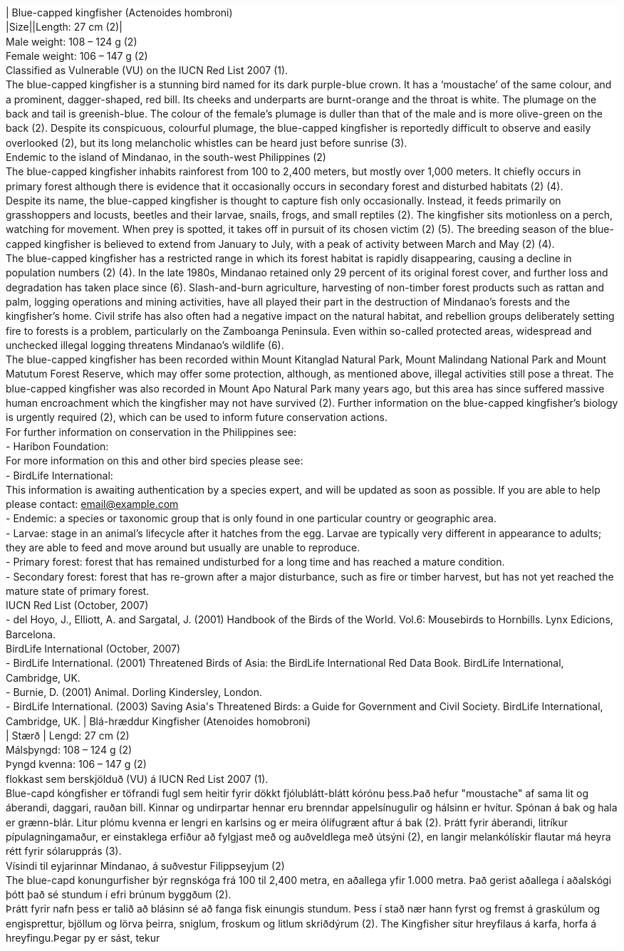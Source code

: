 | Blue-capped kingfisher (Actenoides hombroni)<br/>&#124;Size&#124;&#124;Length: 27 cm (2)&#124;<br/>Male weight: 108 – 124 g (2)<br/>Female weight: 106 – 147 g (2)<br/>Classified as Vulnerable (VU) on the IUCN Red List 2007 (1).<br/>The blue-capped kingfisher is a stunning bird named for its dark purple-blue crown. It has a ‘moustache’ of the same colour, and a prominent, dagger-shaped, red bill. Its cheeks and underparts are burnt-orange and the throat is white. The plumage on the back and tail is greenish-blue. The colour of the female’s plumage is duller than that of the male and is more olive-green on the back (2). Despite its conspicuous, colourful plumage, the blue-capped kingfisher is reportedly difficult to observe and easily overlooked (2), but its long melancholic whistles can be heard just before sunrise (3).<br/>Endemic to the island of Mindanao, in the south-west Philippines (2)<br/>The blue-capped kingfisher inhabits rainforest from 100 to 2,400 meters, but mostly over 1,000 meters. It chiefly occurs in primary forest although there is evidence that it occasionally occurs in secondary forest and disturbed habitats (2) (4).<br/>Despite its name, the blue-capped kingfisher is thought to capture fish only occasionally. Instead, it feeds primarily on grasshoppers and locusts, beetles and their larvae, snails, frogs, and small reptiles (2). The kingfisher sits motionless on a perch, watching for movement. When prey is spotted, it takes off in pursuit of its chosen victim (2) (5). The breeding season of the blue-capped kingfisher is believed to extend from January to July, with a peak of activity between March and May (2) (4).<br/>The blue-capped kingfisher has a restricted range in which its forest habitat is rapidly disappearing, causing a decline in population numbers (2) (4). In the late 1980s, Mindanao retained only 29 percent of its original forest cover, and further loss and degradation has taken place since (6). Slash-and-burn agriculture, harvesting of non-timber forest products such as rattan and palm, logging operations and mining activities, have all played their part in the destruction of Mindanao’s forests and the kingfisher’s home. Civil strife has also often had a negative impact on the natural habitat, and rebellion groups deliberately setting fire to forests is a problem, particularly on the Zamboanga Peninsula. Even within so-called protected areas, widespread and unchecked illegal logging threatens Mindanao’s wildlife (6).<br/>The blue-capped kingfisher has been recorded within Mount Kitanglad Natural Park, Mount Malindang National Park and Mount Matutum Forest Reserve, which may offer some protection, although, as mentioned above, illegal activities still pose a threat. The blue-capped kingfisher was also recorded in Mount Apo Natural Park many years ago, but this area has since suffered massive human encroachment which the kingfisher may not have survived (2). Further information on the blue-capped kingfisher’s biology is urgently required (2), which can be used to inform future conservation actions.<br/>For further information on conservation in the Philippines see:<br/>- Haribon Foundation:<br/>For more information on this and other bird species please see:<br/>- BirdLife International:<br/>This information is awaiting authentication by a species expert, and will be updated as soon as possible. If you are able to help please contact: email@example.com<br/>- Endemic: a species or taxonomic group that is only found in one particular country or geographic area.<br/>- Larvae: stage in an animal’s lifecycle after it hatches from the egg. Larvae are typically very different in appearance to adults; they are able to feed and move around but usually are unable to reproduce.<br/>- Primary forest: forest that has remained undisturbed for a long time and has reached a mature condition.<br/>- Secondary forest: forest that has re-grown after a major disturbance, such as fire or timber harvest, but has not yet reached the mature state of primary forest.<br/>IUCN Red List (October, 2007)<br/>- del Hoyo, J., Elliott, A. and Sargatal, J. (2001) Handbook of the Birds of the World. Vol.6: Mousebirds to Hornbills. Lynx Edicions, Barcelona.<br/>BirdLife International (October, 2007)<br/>- BirdLife International. (2001) Threatened Birds of Asia: the BirdLife International Red Data Book. BirdLife International, Cambridge, UK.<br/>- Burnie, D. (2001) Animal. Dorling Kindersley, London.<br/>- BirdLife International. (2003) Saving Asia's Threatened Birds: a Guide for Government and Civil Society. BirdLife International, Cambridge, UK. | Blá-hræddur Kingfisher (Atenoides homobroni)<br/>&#124; Stærð &#124; Lengd: 27 cm (2)<br/>Málsþyngd: 108 – 124 g (2)<br/>Þyngd kvenna: 106 – 147 g (2)<br/>flokkast sem berskjölduð (VU) á IUCN Red List 2007 (1).<br/>Blue-capd kóngfisher er töfrandi fugl sem heitir fyrir dökkt fjólublátt-blátt kórónu þess.Það hefur "moustache" af sama lit og áberandi, daggari, rauðan bill. Kinnar og undirpartar hennar eru brenndar appelsínugulir og hálsinn er hvítur. Spónan á bak og hala er grænn-blár. Litur plómu kvenna er lengri en karlsins og er meira ólífugrænt aftur á bak (2). Þrátt fyrir áberandi, litríkur pípulagningamaður, er einstaklega erfiður að fylgjast með og auðveldlega með útsýni (2), en langir melankólískir flautar má heyra rétt fyrir sólarupprás (3).<br/>Vísindi til eyjarinnar Mindanao, á suðvestur Filippseyjum (2)<br/>The blue-capd konungurfisher býr regnskóga frá 100 til 2,400 metra, en aðallega yfir 1.000 metra. Það gerist aðallega í aðalskógi þótt það sé stundum í efri brúnum byggðum (2).<br/>Þrátt fyrir nafn þess er talið að blásinn sé að fanga fisk einungis stundum. Þess í stað nær hann fyrst og fremst á graskúlum og engisprettur, bjöllum og lörva þeirra, sniglum, froskum og litlum skriðdýrum (2). The Kingfisher situr hreyfilaus á karfa, horfa á hreyfingu.Þegar py er sást, tekur